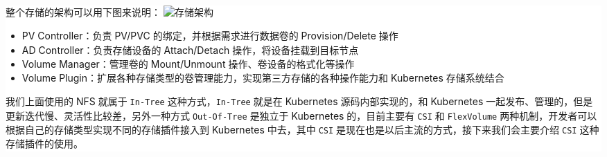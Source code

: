 整个存储的架构可以用下图来说明： ![存储架构](https://bxdc-static.oss-cn-beijing.aliyuncs.com/images/20220213172357.png)

- PV Controller：负责 PV/PVC 的绑定，并根据需求进行数据卷的 Provision/Delete 操作
- AD Controller：负责存储设备的 Attach/Detach 操作，将设备挂载到目标节点
- Volume Manager：管理卷的 Mount/Unmount 操作、卷设备的格式化等操作
- Volume Plugin：扩展各种存储类型的卷管理能力，实现第三方存储的各种操作能力和 Kubernetes 存储系统结合

我们上面使用的 NFS 就属于 `In-Tree` 这种方式，`In-Tree` 就是在 Kubernetes 源码内部实现的，和 Kubernetes 一起发布、管理的，但是更新迭代慢、灵活性比较差，另外一种方式 `Out-Of-Tree` 是独立于 Kubernetes 的，目前主要有 `CSI` 和 `FlexVolume` 两种机制，开发者可以根据自己的存储类型实现不同的存储插件接入到 Kubernetes 中去，其中 `CSI` 是现在也是以后主流的方式，接下来我们会主要介绍 `CSI` 这种存储插件的使用。
